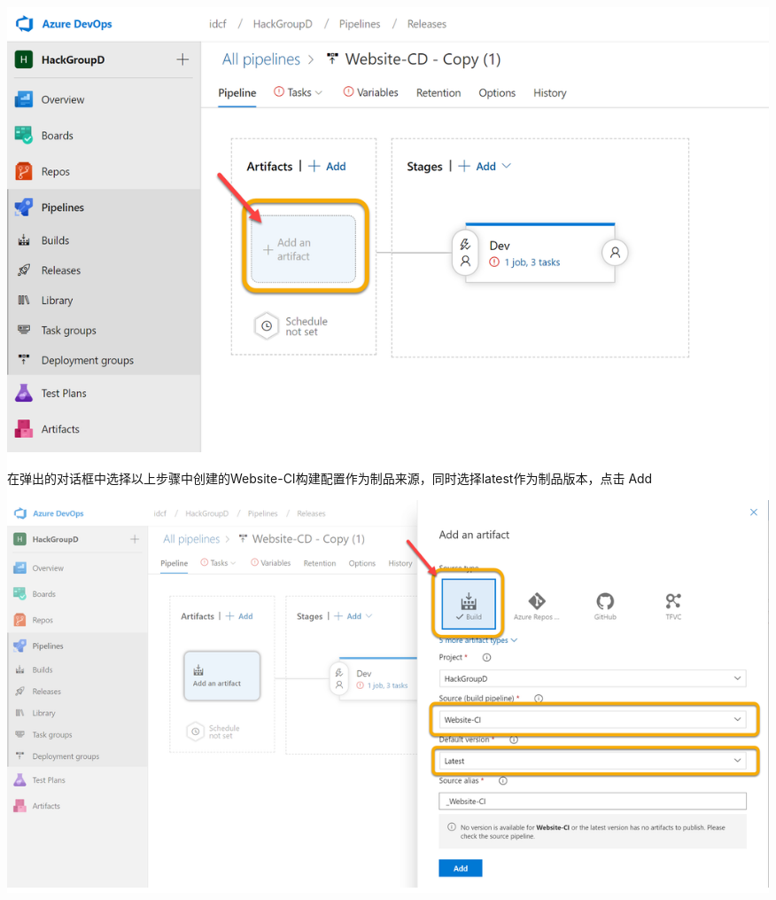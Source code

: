 ![](/Documents/Images/hack/website-release-02.png)

在弹出的对话框中选择以上步骤中创建的Website-CI构建配置作为制品来源，同时选择latest作为制品版本，点击 Add

![](/Documents/Images/hack/website-release-03.png)
